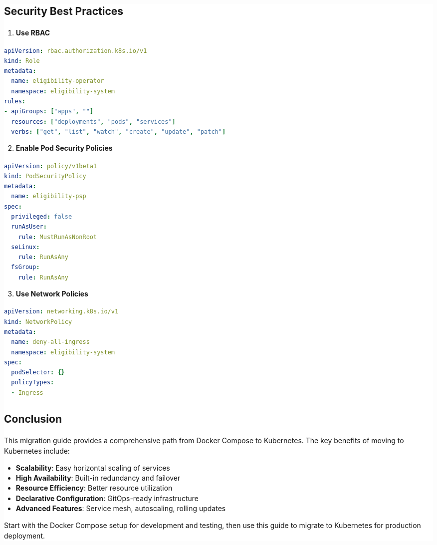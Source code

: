 ## Security Best Practices

1. **Use RBAC**
```yaml
apiVersion: rbac.authorization.k8s.io/v1
kind: Role
metadata:
  name: eligibility-operator
  namespace: eligibility-system
rules:
- apiGroups: ["apps", ""]
  resources: ["deployments", "pods", "services"]
  verbs: ["get", "list", "watch", "create", "update", "patch"]
```

2. **Enable Pod Security Policies**
```yaml
apiVersion: policy/v1beta1
kind: PodSecurityPolicy
metadata:
  name: eligibility-psp
spec:
  privileged: false
  runAsUser:
    rule: MustRunAsNonRoot
  seLinux:
    rule: RunAsAny
  fsGroup:
    rule: RunAsAny
```

3. **Use Network Policies**
```yaml
apiVersion: networking.k8s.io/v1
kind: NetworkPolicy
metadata:
  name: deny-all-ingress
  namespace: eligibility-system
spec:
  podSelector: {}
  policyTypes:
  - Ingress
```

## Conclusion

This migration guide provides a comprehensive path from Docker Compose to Kubernetes. The key benefits of moving to Kubernetes include:

- **Scalability**: Easy horizontal scaling of services
- **High Availability**: Built-in redundancy and failover
- **Resource Efficiency**: Better resource utilization
- **Declarative Configuration**: GitOps-ready infrastructure
- **Advanced Features**: Service mesh, autoscaling, rolling updates

Start with the Docker Compose setup for development and testing, then use this guide to migrate to Kubernetes for production deployment.
